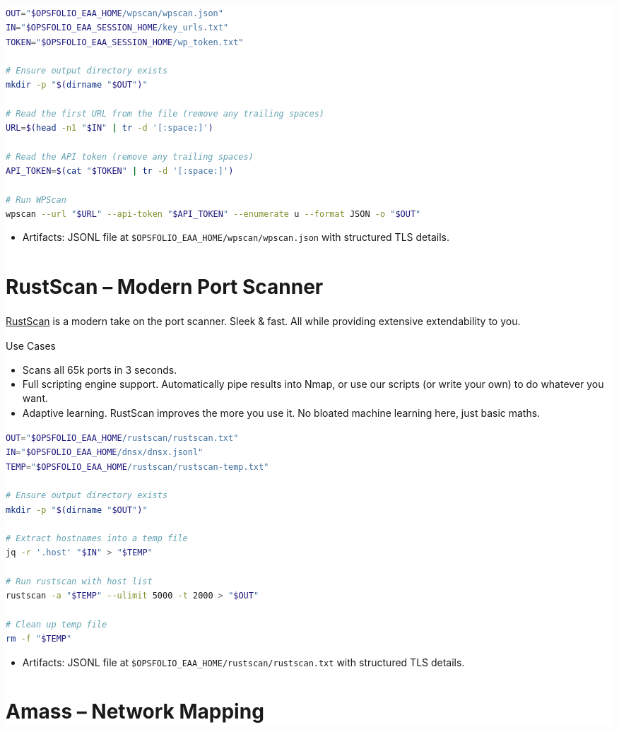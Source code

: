 ```bash { name=wpscan }
OUT="$OPSFOLIO_EAA_HOME/wpscan/wpscan.json"
IN="$OPSFOLIO_EAA_SESSION_HOME/key_urls.txt"
TOKEN="$OPSFOLIO_EAA_SESSION_HOME/wp_token.txt"

# Ensure output directory exists
mkdir -p "$(dirname "$OUT")"

# Read the first URL from the file (remove any trailing spaces)
URL=$(head -n1 "$IN" | tr -d '[:space:]')

# Read the API token (remove any trailing spaces)
API_TOKEN=$(cat "$TOKEN" | tr -d '[:space:]')

# Run WPScan
wpscan --url "$URL" --api-token "$API_TOKEN" --enumerate u --format JSON -o "$OUT"
```

- Artifacts: JSONL file at `$OPSFOLIO_EAA_HOME/wpscan/wpscan.json` with structured TLS details.

# RustScan – Modern Port Scanner

[RustScan](https://github.com/bee-san/RustScan) is a modern take on the port scanner. Sleek & fast. All while providing extensive extendability to you.

Use Cases

- Scans all 65k ports in 3 seconds.
- Full scripting engine support. Automatically pipe results into Nmap, or use our scripts (or write your own) to do whatever you want.
- Adaptive learning. RustScan improves the more you use it. No bloated machine learning here, just basic maths.

```bash { name=rustscan }
OUT="$OPSFOLIO_EAA_HOME/rustscan/rustscan.txt"
IN="$OPSFOLIO_EAA_HOME/dnsx/dnsx.jsonl"
TEMP="$OPSFOLIO_EAA_HOME/rustscan/rustscan-temp.txt"

# Ensure output directory exists
mkdir -p "$(dirname "$OUT")"

# Extract hostnames into a temp file
jq -r '.host' "$IN" > "$TEMP"

# Run rustscan with host list
rustscan -a "$TEMP" --ulimit 5000 -t 2000 > "$OUT"

# Clean up temp file
rm -f "$TEMP"
```

- Artifacts: JSONL file at `$OPSFOLIO_EAA_HOME/rustscan/rustscan.txt` with structured TLS details.

# Amass – Network Mapping
